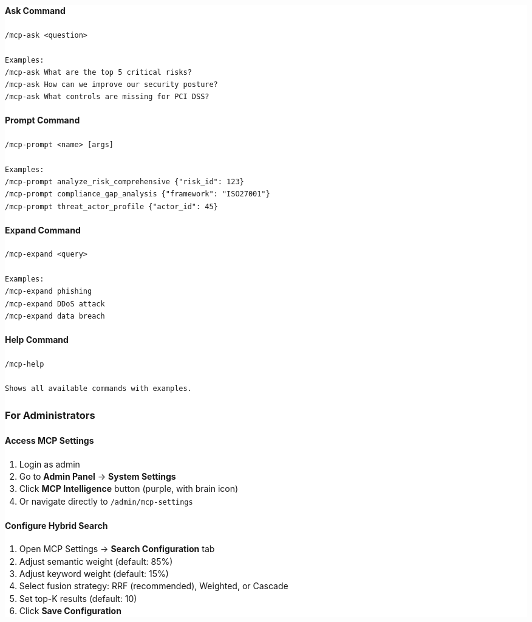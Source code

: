 #### Ask Command
```
/mcp-ask <question>

Examples:
/mcp-ask What are the top 5 critical risks?
/mcp-ask How can we improve our security posture?
/mcp-ask What controls are missing for PCI DSS?
```

#### Prompt Command
```
/mcp-prompt <name> [args]

Examples:
/mcp-prompt analyze_risk_comprehensive {"risk_id": 123}
/mcp-prompt compliance_gap_analysis {"framework": "ISO27001"}
/mcp-prompt threat_actor_profile {"actor_id": 45}
```

#### Expand Command
```
/mcp-expand <query>

Examples:
/mcp-expand phishing
/mcp-expand DDoS attack
/mcp-expand data breach
```

#### Help Command
```
/mcp-help

Shows all available commands with examples.
```

### For Administrators

#### Access MCP Settings
1. Login as admin
2. Go to **Admin Panel** → **System Settings**
3. Click **MCP Intelligence** button (purple, with brain icon)
4. Or navigate directly to `/admin/mcp-settings`

#### Configure Hybrid Search
1. Open MCP Settings → **Search Configuration** tab
2. Adjust semantic weight (default: 85%)
3. Adjust keyword weight (default: 15%)
4. Select fusion strategy: RRF (recommended), Weighted, or Cascade
5. Set top-K results (default: 10)
6. Click **Save Configuration**
